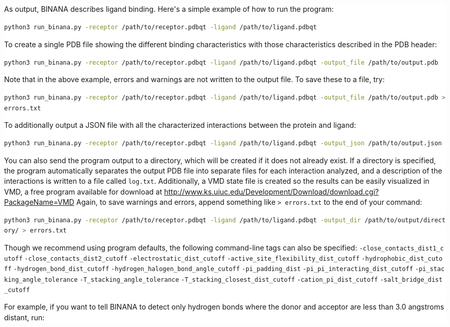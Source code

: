 As output, BINANA describes ligand binding. Here's a simple example of how to
run the program:

```bash
python3 run_binana.py -receptor /path/to/receptor.pdbqt -ligand /path/to/ligand.pdbqt
```

To create a single PDB file showing the different binding characteristics with
those characteristics described in the PDB header:

```bash
python3 run_binana.py -receptor /path/to/receptor.pdbqt -ligand /path/to/ligand.pdbqt -output_file /path/to/output.pdb
```

Note that in the above example, errors and warnings are not written to the
output file. To save these to a file, try:

```bash
python3 run_binana.py -receptor /path/to/receptor.pdbqt -ligand /path/to/ligand.pdbqt -output_file /path/to/output.pdb > errors.txt
```

To additionally output a JSON file with all the characterized interactions
between the protein and ligand:

```bash
python3 run_binana.py -receptor /path/to/receptor.pdbqt -ligand /path/to/ligand.pdbqt -output_json /path/to/output.json
```

You can also send the program output to a directory, which will be created if it
does not already exist. If a directory is specified, the program automatically
separates the output PDB file into separate files for each interaction analyzed,
and a description of the interactions is written to a file called `log.txt`.
Additionally, a VMD state file is created so the results can be easily
visualized in VMD, a free program available for download at
http://www.ks.uiuc.edu/Development/Download/download.cgi?PackageName=VMD Again,
to save warnings and errors, append something like `> errors.txt` to the end of
your command:

```bash
python3 run_binana.py -receptor /path/to/receptor.pdbqt -ligand /path/to/ligand.pdbqt -output_dir /path/to/output/directory/ > errors.txt
```

Though we recommend using program defaults, the following command-line tags can
also be specified: `-close_contacts_dist1_cutoff` `-close_contacts_dist2_cutoff`
`-electrostatic_dist_cutoff` `-active_site_flexibility_dist_cutoff`
`-hydrophobic_dist_cutoff` `-hydrogen_bond_dist_cutoff`
`-hydrogen_halogen_bond_angle_cutoff` `-pi_padding_dist`
`-pi_pi_interacting_dist_cutoff` `-pi_stacking_angle_tolerance`
`-T_stacking_angle_tolerance` `-T_stacking_closest_dist_cutoff`
`-cation_pi_dist_cutoff` `-salt_bridge_dist_cutoff`

For example, if you want to tell BINANA to detect only hydrogen bonds where the
donor and acceptor are less than 3.0 angstroms distant, run:
